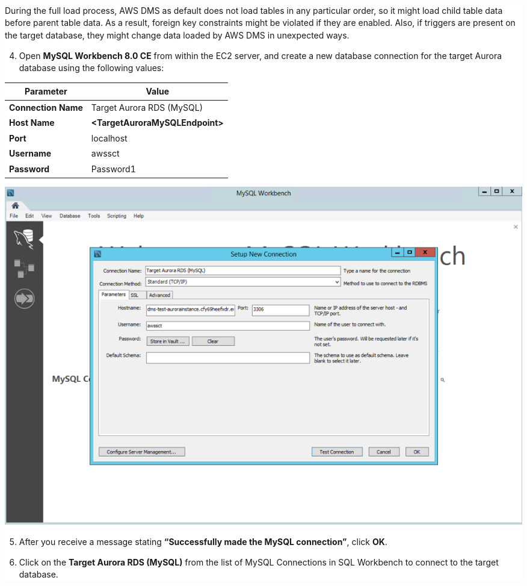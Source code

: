 During the full load process, AWS DMS as default does not load tables in any particular order, so it might load child table data before parent table data. As a result, foreign key constraints might be violated if they are enabled. Also, if triggers are present on the target database, they might change data loaded by AWS DMS in unexpected ways.

4. Open **MySQL Workbench 8.0 CE** from within the EC2 server, and create a new database connection for the target Aurora database using the following values:

| **Parameter** | **Value** |
| ------ | ------ |
| **Connection Name** | Target Aurora RDS (MySQL) |
| **Host Name** | **\<TargetAuroraMySQLEndpoint\>** |
| **Port** | localhost |
| **Username** | awssct |
| **Password** | Password1 |

![\[SqlDms04\]](img/SqlDms04.png)

5. After you receive a message stating **“Successfully made the MySQL connection”**, click **OK**.

6. Click on the **Target Aurora RDS (MySQL)** from the list of MySQL Connections in SQL Workbench to connect to the target database. 


[ec2-console]: <http://amzn.to/2atGc3r>
[dms-console]: https://console.aws.amazon.com/dms/
[env-config]: </EnvironmentConfiguration.md>
[aws-sct]: <https://aws.amazon.com/dms/schema-conversion-tool/?nc=sn&loc=2>
[aws-dms]: <https://aws.amazon.com/dms/>
[aurora]: <https://aws.amazon.com/rds/aurora/>
[ec2]: <https://aws.amazon.com/ec2/>
[vpc]: <https://aws.amazon.com/vpc/>
[download-sct]: <https://docs.aws.amazon.com/SchemaConversionTool/latest/userguide/CHAP_Installing.html>